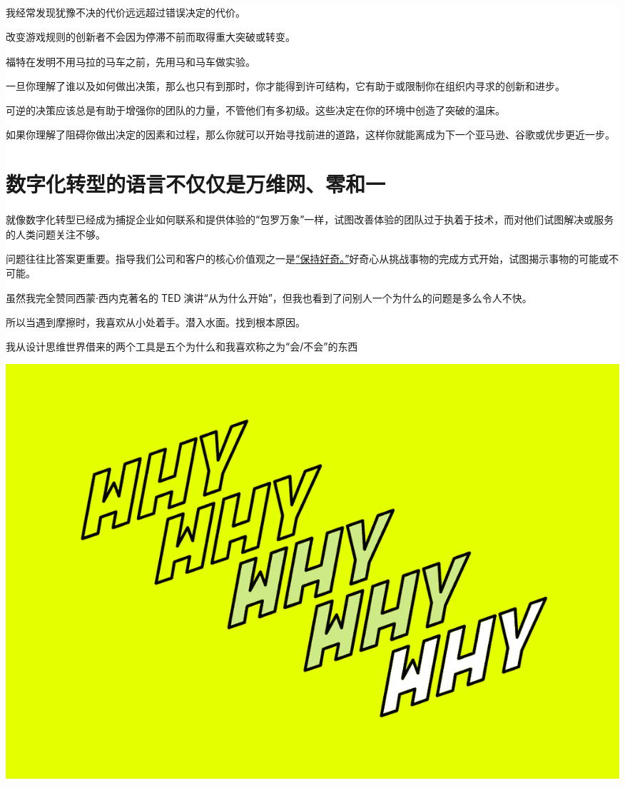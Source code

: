 我经常发现犹豫不决的代价远远超过错误决定的代价。

改变游戏规则的创新者不会因为停滞不前而取得重大突破或转变。

福特在发明不用马拉的马车之前，先用马和马车做实验。

一旦你理解了谁以及如何做出决策，那么也只有到那时，你才能得到许可结构，它有助于或限制你在组织内寻求的创新和进步。

可逆的决策应该总是有助于增强你的团队的力量，不管他们有多初级。这些决定在你的环境中创造了突破的温床。

如果你理解了阻碍你做出决定的因素和过程，那么你就可以开始寻找前进的道路，这样你就能离成为下一个亚马逊、谷歌或优步更近一步。

# 数字化转型的语言不仅仅是万维网、零和一

就像数字化转型已经成为捕捉企业如何联系和提供体验的“包罗万象”一样，试图改善体验的团队过于执着于技术，而对他们试图解决或服务的人类问题关注不够。

问题往往比答案更重要。指导我们公司和客户的核心价值观之一是[“保持好奇。”](https://www.digitalsurgeons.com/about/)好奇心从挑战事物的完成方式开始，试图揭示事物的可能或不可能。

虽然我完全赞同西蒙·西内克著名的 TED 演讲“从为什么开始”，但我也看到了问别人一个为什么的问题是多么令人不快。

所以当遇到摩擦时，我喜欢从小处着手。潜入水面。找到根本原因。

我从设计思维世界借来的两个工具是五个为什么和我喜欢称之为“会/不会”的东西

[![](img/faba65bb6b3bf5756620e6cabf3a164b.png)](https://thinkfwd.co/toolkit/five-whys)
